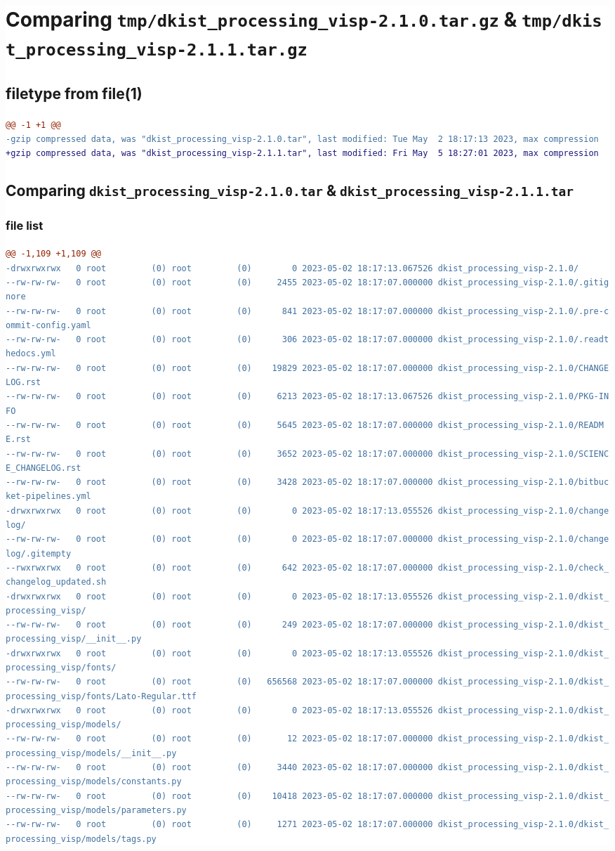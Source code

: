 # Comparing `tmp/dkist_processing_visp-2.1.0.tar.gz` & `tmp/dkist_processing_visp-2.1.1.tar.gz`

## filetype from file(1)

```diff
@@ -1 +1 @@
-gzip compressed data, was "dkist_processing_visp-2.1.0.tar", last modified: Tue May  2 18:17:13 2023, max compression
+gzip compressed data, was "dkist_processing_visp-2.1.1.tar", last modified: Fri May  5 18:27:01 2023, max compression
```

## Comparing `dkist_processing_visp-2.1.0.tar` & `dkist_processing_visp-2.1.1.tar`

### file list

```diff
@@ -1,109 +1,109 @@
-drwxrwxrwx   0 root         (0) root         (0)        0 2023-05-02 18:17:13.067526 dkist_processing_visp-2.1.0/
--rw-rw-rw-   0 root         (0) root         (0)     2455 2023-05-02 18:17:07.000000 dkist_processing_visp-2.1.0/.gitignore
--rw-rw-rw-   0 root         (0) root         (0)      841 2023-05-02 18:17:07.000000 dkist_processing_visp-2.1.0/.pre-commit-config.yaml
--rw-rw-rw-   0 root         (0) root         (0)      306 2023-05-02 18:17:07.000000 dkist_processing_visp-2.1.0/.readthedocs.yml
--rw-rw-rw-   0 root         (0) root         (0)    19829 2023-05-02 18:17:07.000000 dkist_processing_visp-2.1.0/CHANGELOG.rst
--rw-rw-rw-   0 root         (0) root         (0)     6213 2023-05-02 18:17:13.067526 dkist_processing_visp-2.1.0/PKG-INFO
--rw-rw-rw-   0 root         (0) root         (0)     5645 2023-05-02 18:17:07.000000 dkist_processing_visp-2.1.0/README.rst
--rw-rw-rw-   0 root         (0) root         (0)     3652 2023-05-02 18:17:07.000000 dkist_processing_visp-2.1.0/SCIENCE_CHANGELOG.rst
--rw-rw-rw-   0 root         (0) root         (0)     3428 2023-05-02 18:17:07.000000 dkist_processing_visp-2.1.0/bitbucket-pipelines.yml
-drwxrwxrwx   0 root         (0) root         (0)        0 2023-05-02 18:17:13.055526 dkist_processing_visp-2.1.0/changelog/
--rw-rw-rw-   0 root         (0) root         (0)        0 2023-05-02 18:17:07.000000 dkist_processing_visp-2.1.0/changelog/.gitempty
--rwxrwxrwx   0 root         (0) root         (0)      642 2023-05-02 18:17:07.000000 dkist_processing_visp-2.1.0/check_changelog_updated.sh
-drwxrwxrwx   0 root         (0) root         (0)        0 2023-05-02 18:17:13.055526 dkist_processing_visp-2.1.0/dkist_processing_visp/
--rw-rw-rw-   0 root         (0) root         (0)      249 2023-05-02 18:17:07.000000 dkist_processing_visp-2.1.0/dkist_processing_visp/__init__.py
-drwxrwxrwx   0 root         (0) root         (0)        0 2023-05-02 18:17:13.055526 dkist_processing_visp-2.1.0/dkist_processing_visp/fonts/
--rw-rw-rw-   0 root         (0) root         (0)   656568 2023-05-02 18:17:07.000000 dkist_processing_visp-2.1.0/dkist_processing_visp/fonts/Lato-Regular.ttf
-drwxrwxrwx   0 root         (0) root         (0)        0 2023-05-02 18:17:13.055526 dkist_processing_visp-2.1.0/dkist_processing_visp/models/
--rw-rw-rw-   0 root         (0) root         (0)       12 2023-05-02 18:17:07.000000 dkist_processing_visp-2.1.0/dkist_processing_visp/models/__init__.py
--rw-rw-rw-   0 root         (0) root         (0)     3440 2023-05-02 18:17:07.000000 dkist_processing_visp-2.1.0/dkist_processing_visp/models/constants.py
--rw-rw-rw-   0 root         (0) root         (0)    10418 2023-05-02 18:17:07.000000 dkist_processing_visp-2.1.0/dkist_processing_visp/models/parameters.py
--rw-rw-rw-   0 root         (0) root         (0)     1271 2023-05-02 18:17:07.000000 dkist_processing_visp-2.1.0/dkist_processing_visp/models/tags.py
```